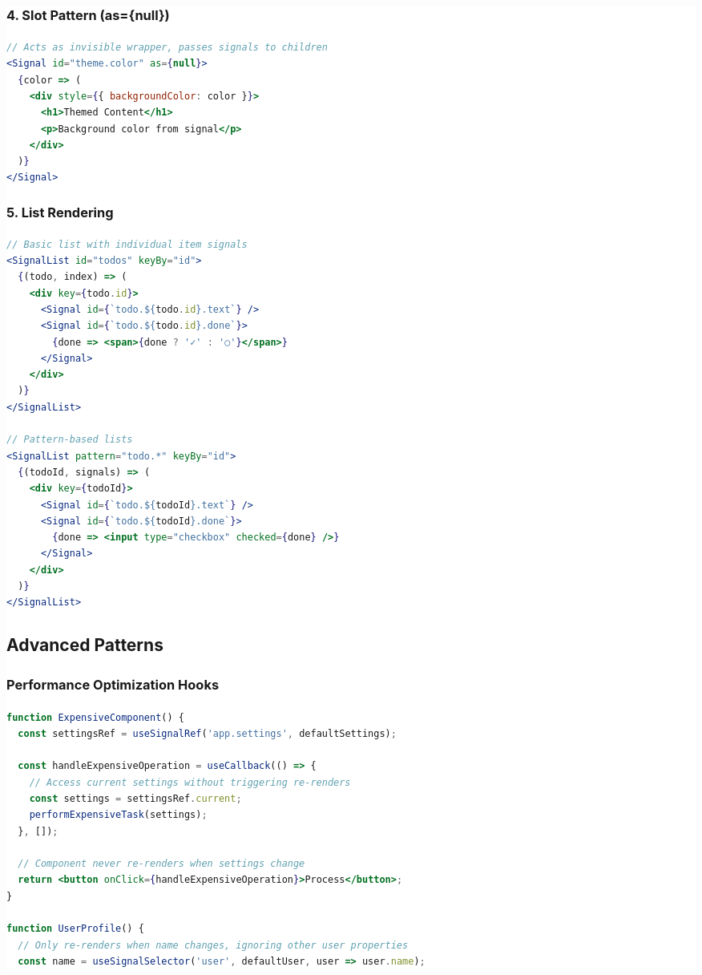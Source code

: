 ### 4. Slot Pattern (as={null})

```jsx
// Acts as invisible wrapper, passes signals to children
<Signal id="theme.color" as={null}>
  {color => (
    <div style={{ backgroundColor: color }}>
      <h1>Themed Content</h1>
      <p>Background color from signal</p>
    </div>
  )}
</Signal>
```

### 5. List Rendering

```jsx
// Basic list with individual item signals
<SignalList id="todos" keyBy="id">
  {(todo, index) => (
    <div key={todo.id}>
      <Signal id={`todo.${todo.id}.text`} />
      <Signal id={`todo.${todo.id}.done`}>
        {done => <span>{done ? '✓' : '○'}</span>}
      </Signal>
    </div>
  )}
</SignalList>

// Pattern-based lists
<SignalList pattern="todo.*" keyBy="id">
  {(todoId, signals) => (
    <div key={todoId}>
      <Signal id={`todo.${todoId}.text`} />
      <Signal id={`todo.${todoId}.done`}>
        {done => <input type="checkbox" checked={done} />}
      </Signal>
    </div>
  )}
</SignalList>
```

## Advanced Patterns

### Performance Optimization Hooks

```jsx
function ExpensiveComponent() {
  const settingsRef = useSignalRef('app.settings', defaultSettings);

  const handleExpensiveOperation = useCallback(() => {
    // Access current settings without triggering re-renders
    const settings = settingsRef.current;
    performExpensiveTask(settings);
  }, []);

  // Component never re-renders when settings change
  return <button onClick={handleExpensiveOperation}>Process</button>;
}

function UserProfile() {
  // Only re-renders when name changes, ignoring other user properties
  const name = useSignalSelector('user', defaultUser, user => user.name);

```